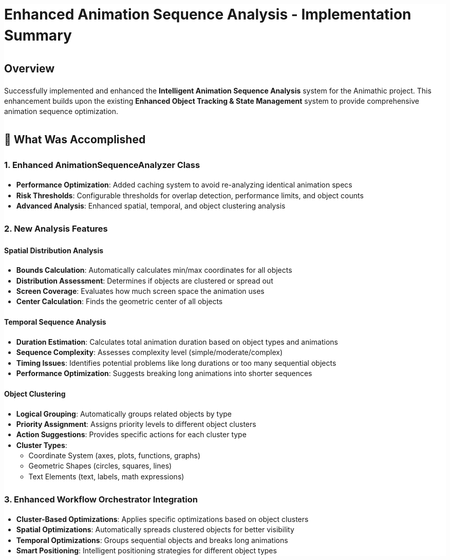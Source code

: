 # Enhanced Animation Sequence Analysis - Implementation Summary

## Overview

Successfully implemented and enhanced the **Intelligent Animation Sequence Analysis** system for the Animathic project. This enhancement builds upon the existing **Enhanced Object Tracking & State Management** system to provide comprehensive animation sequence optimization.

## 🎯 What Was Accomplished

### 1. Enhanced AnimationSequenceAnalyzer Class

- **Performance Optimization**: Added caching system to avoid re-analyzing identical animation specs
- **Risk Thresholds**: Configurable thresholds for overlap detection, performance limits, and object counts
- **Advanced Analysis**: Enhanced spatial, temporal, and object clustering analysis

### 2. New Analysis Features

#### Spatial Distribution Analysis

- **Bounds Calculation**: Automatically calculates min/max coordinates for all objects
- **Distribution Assessment**: Determines if objects are clustered or spread out
- **Screen Coverage**: Evaluates how much screen space the animation uses
- **Center Calculation**: Finds the geometric center of all objects

#### Temporal Sequence Analysis

- **Duration Estimation**: Calculates total animation duration based on object types and animations
- **Sequence Complexity**: Assesses complexity level (simple/moderate/complex)
- **Timing Issues**: Identifies potential problems like long durations or too many sequential objects
- **Performance Optimization**: Suggests breaking long animations into shorter sequences

#### Object Clustering

- **Logical Grouping**: Automatically groups related objects by type
- **Priority Assignment**: Assigns priority levels to different object clusters
- **Action Suggestions**: Provides specific actions for each cluster type
- **Cluster Types**:
  - Coordinate System (axes, plots, functions, graphs)
  - Geometric Shapes (circles, squares, lines)
  - Text Elements (text, labels, math expressions)

### 3. Enhanced Workflow Orchestrator Integration

- **Cluster-Based Optimizations**: Applies specific optimizations based on object clusters
- **Spatial Optimizations**: Automatically spreads clustered objects for better visibility
- **Temporal Optimizations**: Groups sequential objects and breaks long animations
- **Smart Positioning**: Intelligent positioning strategies for different object types
